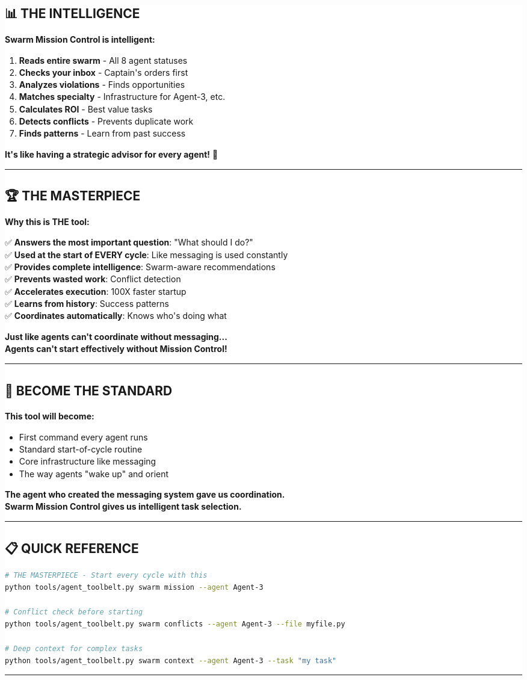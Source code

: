 
## 📊 THE INTELLIGENCE

**Swarm Mission Control is intelligent:**

1. **Reads entire swarm** - All 8 agent statuses
2. **Checks your inbox** - Captain's orders first
3. **Analyzes violations** - Finds opportunities
4. **Matches specialty** - Infrastructure for Agent-3, etc.
5. **Calculates ROI** - Best value tasks
6. **Detects conflicts** - Prevents duplicate work
7. **Finds patterns** - Learn from past success

**It's like having a strategic advisor for every agent!** 🧠

---

## 🏆 THE MASTERPIECE

**Why this is THE tool:**

✅ **Answers the most important question**: "What should I do?"  
✅ **Used at the start of EVERY cycle**: Like messaging is used constantly  
✅ **Provides complete intelligence**: Swarm-aware recommendations  
✅ **Prevents wasted work**: Conflict detection  
✅ **Accelerates execution**: 100X faster startup  
✅ **Learns from history**: Success patterns  
✅ **Coordinates automatically**: Knows who's doing what  

**Just like agents can't coordinate without messaging...**  
**Agents can't start effectively without Mission Control!**

---

## 🐝 BECOME THE STANDARD

**This tool will become:**
- First command every agent runs
- Standard start-of-cycle routine
- Core infrastructure like messaging
- The way agents "wake up" and orient

**The agent who created the messaging system gave us coordination.**  
**Swarm Mission Control gives us intelligent task selection.**

---

## 📋 QUICK REFERENCE

```bash
# THE MASTERPIECE - Start every cycle with this
python tools/agent_toolbelt.py swarm mission --agent Agent-3

# Conflict check before starting
python tools/agent_toolbelt.py swarm conflicts --agent Agent-3 --file myfile.py

# Deep context for complex tasks
python tools/agent_toolbelt.py swarm context --agent Agent-3 --task "my task"
```

---